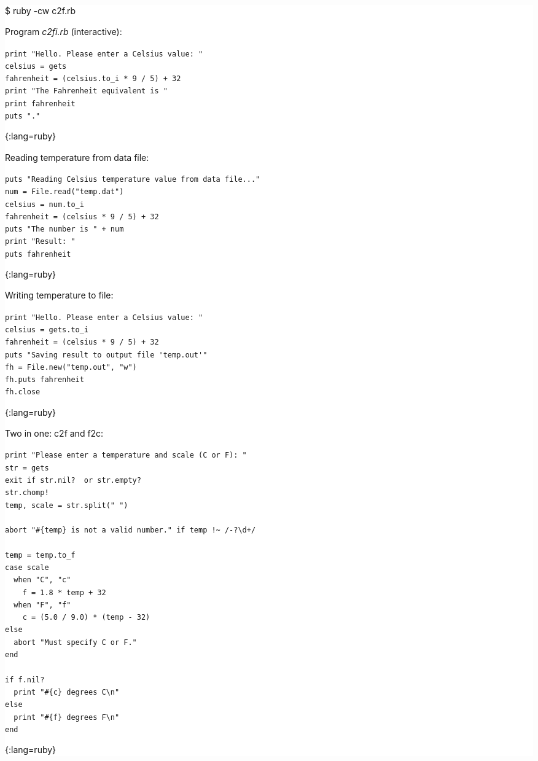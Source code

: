    $ ruby -cw c2f.rb

Program *c2fi.rb* (interactive):

    print "Hello. Please enter a Celsius value: "
    celsius = gets
    fahrenheit = (celsius.to_i * 9 / 5) + 32
    print "The Fahrenheit equivalent is "
    print fahrenheit
    puts "."
{:lang=ruby}

Reading temperature from data file:

    puts "Reading Celsius temperature value from data file..."
    num = File.read("temp.dat")
    celsius = num.to_i
    fahrenheit = (celsius * 9 / 5) + 32
    puts "The number is " + num
    print "Result: "
    puts fahrenheit
{:lang=ruby}

Writing temperature to file:

    print "Hello. Please enter a Celsius value: "
    celsius = gets.to_i
    fahrenheit = (celsius * 9 / 5) + 32
    puts "Saving result to output file 'temp.out'"
    fh = File.new("temp.out", "w")
    fh.puts fahrenheit
    fh.close
{:lang=ruby}

Two in one: c2f and f2c:

    print "Please enter a temperature and scale (C or F): "
    str = gets
    exit if str.nil?  or str.empty?
    str.chomp!
    temp, scale = str.split(" ")

    abort "#{temp} is not a valid number." if temp !~ /-?\d+/

    temp = temp.to_f
    case scale
      when "C", "c"
        f = 1.8 * temp + 32
      when "F", "f"
        c = (5.0 / 9.0) * (temp - 32)
    else
      abort "Must specify C or F."
    end

    if f.nil?
      print "#{c} degrees C\n"
    else
      print "#{f} degrees F\n"
    end
{:lang=ruby}
